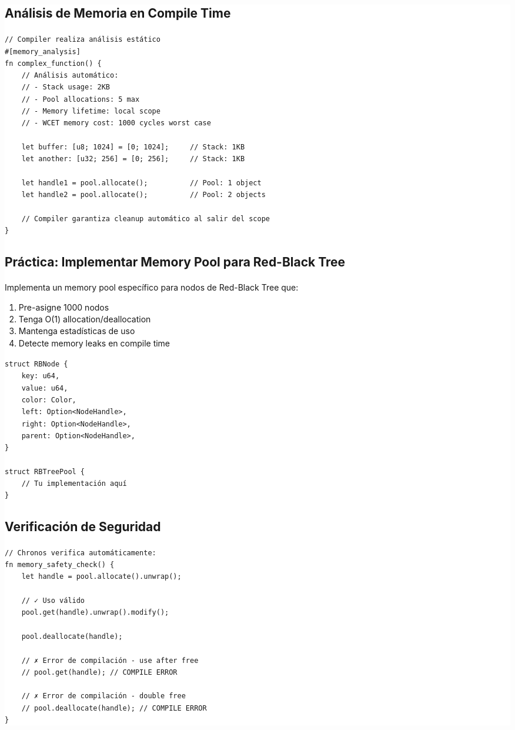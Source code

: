 ## Análisis de Memoria en Compile Time

```tempo
// Compiler realiza análisis estático
#[memory_analysis]
fn complex_function() {
    // Análisis automático:
    // - Stack usage: 2KB
    // - Pool allocations: 5 max
    // - Memory lifetime: local scope
    // - WCET memory cost: 1000 cycles worst case
    
    let buffer: [u8; 1024] = [0; 1024];     // Stack: 1KB
    let another: [u32; 256] = [0; 256];     // Stack: 1KB
    
    let handle1 = pool.allocate();          // Pool: 1 object
    let handle2 = pool.allocate();          // Pool: 2 objects
    
    // Compiler garantiza cleanup automático al salir del scope
}
```

## Práctica: Implementar Memory Pool para Red-Black Tree

Implementa un memory pool específico para nodos de Red-Black Tree que:

1. Pre-asigne 1000 nodos
2. Tenga O(1) allocation/deallocation
3. Mantenga estadísticas de uso
4. Detecte memory leaks en compile time

```tempo
struct RBNode {
    key: u64,
    value: u64,
    color: Color,
    left: Option<NodeHandle>,
    right: Option<NodeHandle>,
    parent: Option<NodeHandle>,
}

struct RBTreePool {
    // Tu implementación aquí
}
```

## Verificación de Seguridad

```tempo
// Chronos verifica automáticamente:
fn memory_safety_check() {
    let handle = pool.allocate().unwrap();
    
    // ✓ Uso válido
    pool.get(handle).unwrap().modify();
    
    pool.deallocate(handle);
    
    // ✗ Error de compilación - use after free
    // pool.get(handle); // COMPILE ERROR
    
    // ✗ Error de compilación - double free  
    // pool.deallocate(handle); // COMPILE ERROR
}
```